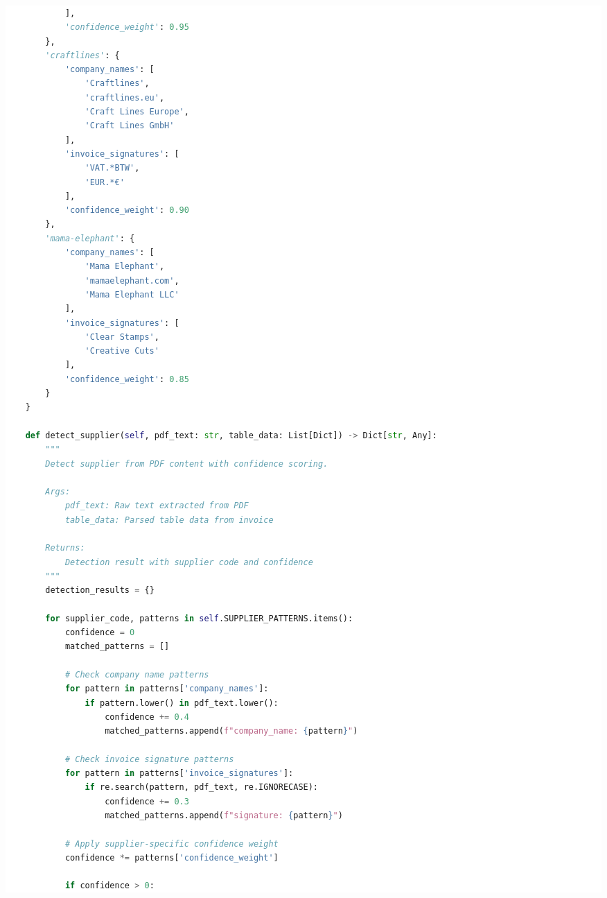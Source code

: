 ```python
            ],
            'confidence_weight': 0.95
        },
        'craftlines': {
            'company_names': [
                'Craftlines',
                'craftlines.eu',
                'Craft Lines Europe',
                'Craft Lines GmbH'
            ],
            'invoice_signatures': [
                'VAT.*BTW',
                'EUR.*€'
            ],
            'confidence_weight': 0.90
        },
        'mama-elephant': {
            'company_names': [
                'Mama Elephant',
                'mamaelephant.com',
                'Mama Elephant LLC'
            ],
            'invoice_signatures': [
                'Clear Stamps',
                'Creative Cuts'
            ],
            'confidence_weight': 0.85
        }
    }
    
    def detect_supplier(self, pdf_text: str, table_data: List[Dict]) -> Dict[str, Any]:
        """
        Detect supplier from PDF content with confidence scoring.
        
        Args:
            pdf_text: Raw text extracted from PDF
            table_data: Parsed table data from invoice
            
        Returns:
            Detection result with supplier code and confidence
        """
        detection_results = {}
        
        for supplier_code, patterns in self.SUPPLIER_PATTERNS.items():
            confidence = 0
            matched_patterns = []
            
            # Check company name patterns
            for pattern in patterns['company_names']:
                if pattern.lower() in pdf_text.lower():
                    confidence += 0.4
                    matched_patterns.append(f"company_name: {pattern}")
            
            # Check invoice signature patterns
            for pattern in patterns['invoice_signatures']:
                if re.search(pattern, pdf_text, re.IGNORECASE):
                    confidence += 0.3
                    matched_patterns.append(f"signature: {pattern}")
            
            # Apply supplier-specific confidence weight
            confidence *= patterns['confidence_weight']
            
            if confidence > 0:
```